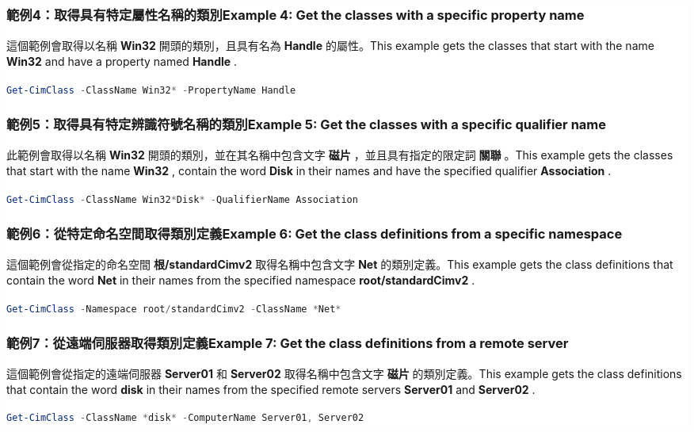 ### <span data-ttu-id="28ce2-120">範例4：取得具有特定屬性名稱的類別</span><span class="sxs-lookup"><span data-stu-id="28ce2-120">Example 4: Get the classes with a specific property name</span></span>

<span data-ttu-id="28ce2-121">這個範例會取得以名稱 **Win32** 開頭的類別，且具有名為 **Handle** 的屬性。</span><span class="sxs-lookup"><span data-stu-id="28ce2-121">This example gets the classes that start with the name **Win32** and have a property named **Handle** .</span></span>

```powershell
Get-CimClass -ClassName Win32* -PropertyName Handle
```

### <span data-ttu-id="28ce2-122">範例5：取得具有特定辨識符號名稱的類別</span><span class="sxs-lookup"><span data-stu-id="28ce2-122">Example 5: Get the classes with a specific qualifier name</span></span>

<span data-ttu-id="28ce2-123">此範例會取得以名稱 **Win32** 開頭的類別，並在其名稱中包含文字 **磁片** ，並且具有指定的限定詞 **關聯** 。</span><span class="sxs-lookup"><span data-stu-id="28ce2-123">This example gets the classes that start with the name **Win32** , contain the word **Disk** in their names and have the specified qualifier **Association** .</span></span>

```powershell
Get-CimClass -ClassName Win32*Disk* -QualifierName Association
```

### <span data-ttu-id="28ce2-124">範例6：從特定命名空間取得類別定義</span><span class="sxs-lookup"><span data-stu-id="28ce2-124">Example 6: Get the class definitions from a specific namespace</span></span>

<span data-ttu-id="28ce2-125">這個範例會從指定的命名空間 **根/standardCimv2** 取得名稱中包含文字 **Net** 的類別定義。</span><span class="sxs-lookup"><span data-stu-id="28ce2-125">This example gets the class definitions that contain the word **Net** in their names from the specified namespace **root/standardCimv2** .</span></span>

```powershell
Get-CimClass -Namespace root/standardCimv2 -ClassName *Net*
```

### <span data-ttu-id="28ce2-126">範例7：從遠端伺服器取得類別定義</span><span class="sxs-lookup"><span data-stu-id="28ce2-126">Example 7: Get the class definitions from a remote server</span></span>

<span data-ttu-id="28ce2-127">這個範例會從指定的遠端伺服器 **Server01** 和 **Server02** 取得名稱中包含文字 **磁片** 的類別定義。</span><span class="sxs-lookup"><span data-stu-id="28ce2-127">This example gets the class definitions that contain the word **disk** in their names from the specified remote servers **Server01** and **Server02** .</span></span>

```powershell
Get-CimClass -ClassName *disk* -ComputerName Server01, Server02
```
